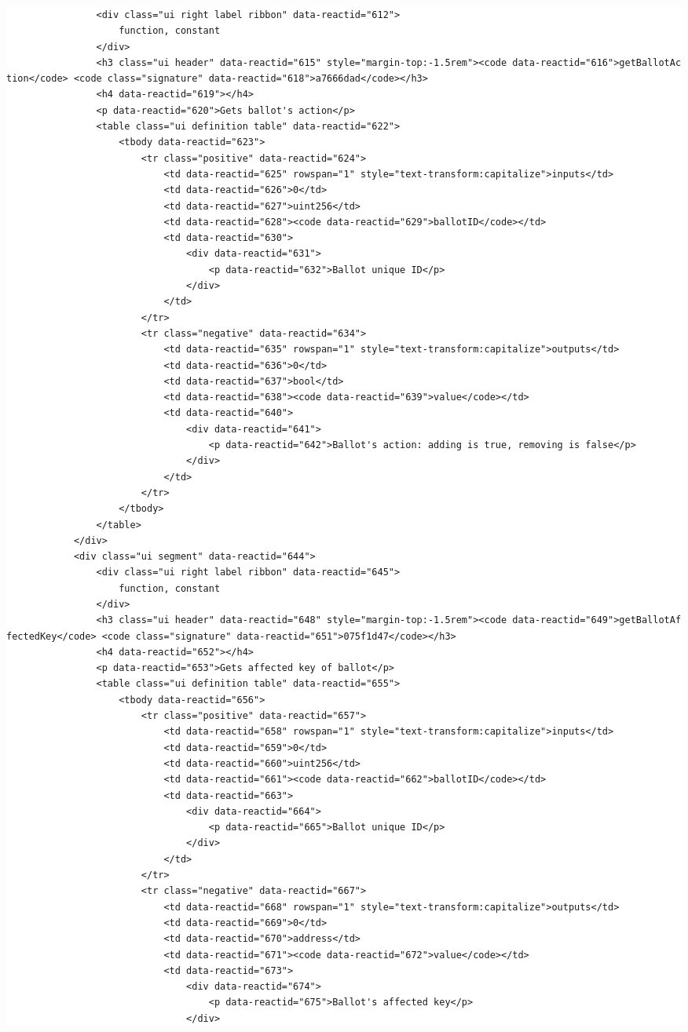 					<div class="ui right label ribbon" data-reactid="612">
						function, constant
					</div>
					<h3 class="ui header" data-reactid="615" style="margin-top:-1.5rem"><code data-reactid="616">getBallotAction</code> <code class="signature" data-reactid="618">a7666dad</code></h3>
					<h4 data-reactid="619"></h4>
					<p data-reactid="620">Gets ballot's action</p>
					<table class="ui definition table" data-reactid="622">
						<tbody data-reactid="623">
							<tr class="positive" data-reactid="624">
								<td data-reactid="625" rowspan="1" style="text-transform:capitalize">inputs</td>
								<td data-reactid="626">0</td>
								<td data-reactid="627">uint256</td>
								<td data-reactid="628"><code data-reactid="629">ballotID</code></td>
								<td data-reactid="630">
									<div data-reactid="631">
										<p data-reactid="632">Ballot unique ID</p>
									</div>
								</td>
							</tr>
							<tr class="negative" data-reactid="634">
								<td data-reactid="635" rowspan="1" style="text-transform:capitalize">outputs</td>
								<td data-reactid="636">0</td>
								<td data-reactid="637">bool</td>
								<td data-reactid="638"><code data-reactid="639">value</code></td>
								<td data-reactid="640">
									<div data-reactid="641">
										<p data-reactid="642">Ballot's action: adding is true, removing is false</p>
									</div>
								</td>
							</tr>
						</tbody>
					</table>
				</div>
				<div class="ui segment" data-reactid="644">
					<div class="ui right label ribbon" data-reactid="645">
						function, constant
					</div>
					<h3 class="ui header" data-reactid="648" style="margin-top:-1.5rem"><code data-reactid="649">getBallotAffectedKey</code> <code class="signature" data-reactid="651">075f1d47</code></h3>
					<h4 data-reactid="652"></h4>
					<p data-reactid="653">Gets affected key of ballot</p>
					<table class="ui definition table" data-reactid="655">
						<tbody data-reactid="656">
							<tr class="positive" data-reactid="657">
								<td data-reactid="658" rowspan="1" style="text-transform:capitalize">inputs</td>
								<td data-reactid="659">0</td>
								<td data-reactid="660">uint256</td>
								<td data-reactid="661"><code data-reactid="662">ballotID</code></td>
								<td data-reactid="663">
									<div data-reactid="664">
										<p data-reactid="665">Ballot unique ID</p>
									</div>
								</td>
							</tr>
							<tr class="negative" data-reactid="667">
								<td data-reactid="668" rowspan="1" style="text-transform:capitalize">outputs</td>
								<td data-reactid="669">0</td>
								<td data-reactid="670">address</td>
								<td data-reactid="671"><code data-reactid="672">value</code></td>
								<td data-reactid="673">
									<div data-reactid="674">
										<p data-reactid="675">Ballot's affected key</p>
									</div>